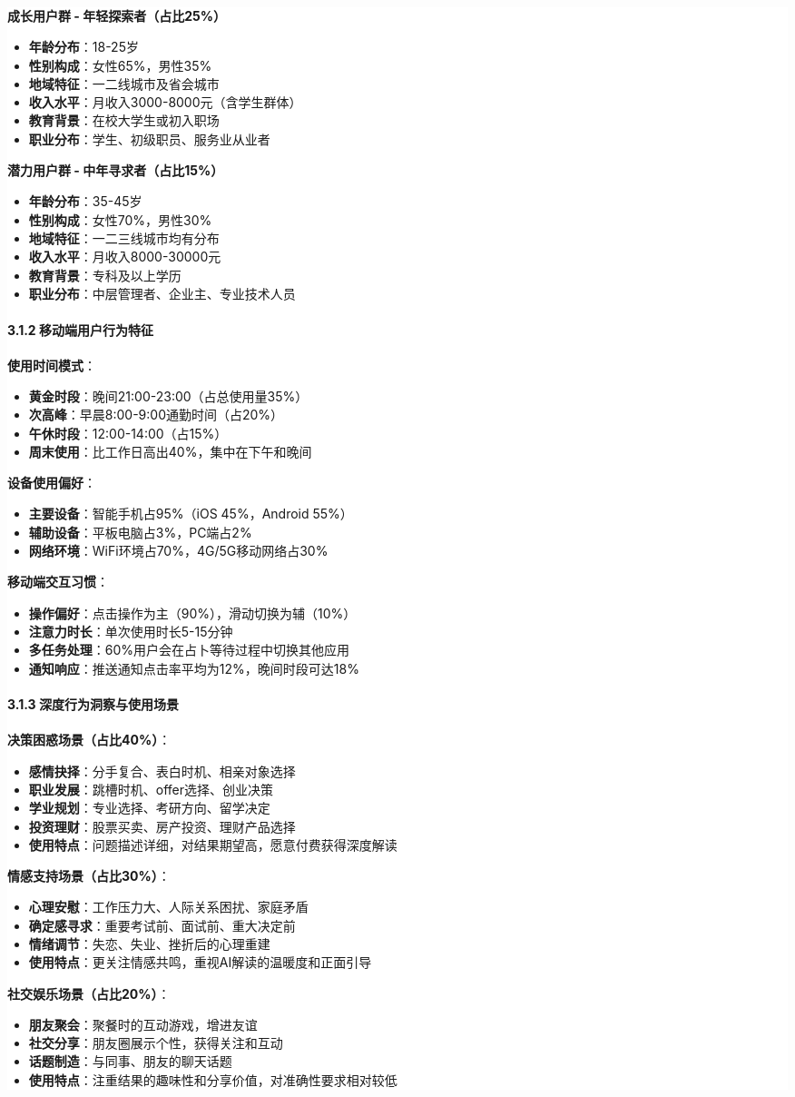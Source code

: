 **成长用户群 - 年轻探索者（占比25%）**
- **年龄分布**：18-25岁
- **性别构成**：女性65%，男性35%
- **地域特征**：一二线城市及省会城市
- **收入水平**：月收入3000-8000元（含学生群体）
- **教育背景**：在校大学生或初入职场
- **职业分布**：学生、初级职员、服务业从业者

**潜力用户群 - 中年寻求者（占比15%）**
- **年龄分布**：35-45岁
- **性别构成**：女性70%，男性30%
- **地域特征**：一二三线城市均有分布
- **收入水平**：月收入8000-30000元
- **教育背景**：专科及以上学历
- **职业分布**：中层管理者、企业主、专业技术人员

#### 3.1.2 移动端用户行为特征

**使用时间模式**：
- **黄金时段**：晚间21:00-23:00（占总使用量35%）
- **次高峰**：早晨8:00-9:00通勤时间（占20%）
- **午休时段**：12:00-14:00（占15%）
- **周末使用**：比工作日高出40%，集中在下午和晚间

**设备使用偏好**：
- **主要设备**：智能手机占95%（iOS 45%，Android 55%）
- **辅助设备**：平板电脑占3%，PC端占2%
- **网络环境**：WiFi环境占70%，4G/5G移动网络占30%

**移动端交互习惯**：
- **操作偏好**：点击操作为主（90%），滑动切换为辅（10%）
- **注意力时长**：单次使用时长5-15分钟
- **多任务处理**：60%用户会在占卜等待过程中切换其他应用
- **通知响应**：推送通知点击率平均为12%，晚间时段可达18%

#### 3.1.3 深度行为洞察与使用场景

**决策困惑场景（占比40%）**：
- **感情抉择**：分手复合、表白时机、相亲对象选择
- **职业发展**：跳槽时机、offer选择、创业决策
- **学业规划**：专业选择、考研方向、留学决定
- **投资理财**：股票买卖、房产投资、理财产品选择
- **使用特点**：问题描述详细，对结果期望高，愿意付费获得深度解读

**情感支持场景（占比30%）**：
- **心理安慰**：工作压力大、人际关系困扰、家庭矛盾
- **确定感寻求**：重要考试前、面试前、重大决定前
- **情绪调节**：失恋、失业、挫折后的心理重建
- **使用特点**：更关注情感共鸣，重视AI解读的温暖度和正面引导

**社交娱乐场景（占比20%）**：
- **朋友聚会**：聚餐时的互动游戏，增进友谊
- **社交分享**：朋友圈展示个性，获得关注和互动
- **话题制造**：与同事、朋友的聊天话题
- **使用特点**：注重结果的趣味性和分享价值，对准确性要求相对较低
